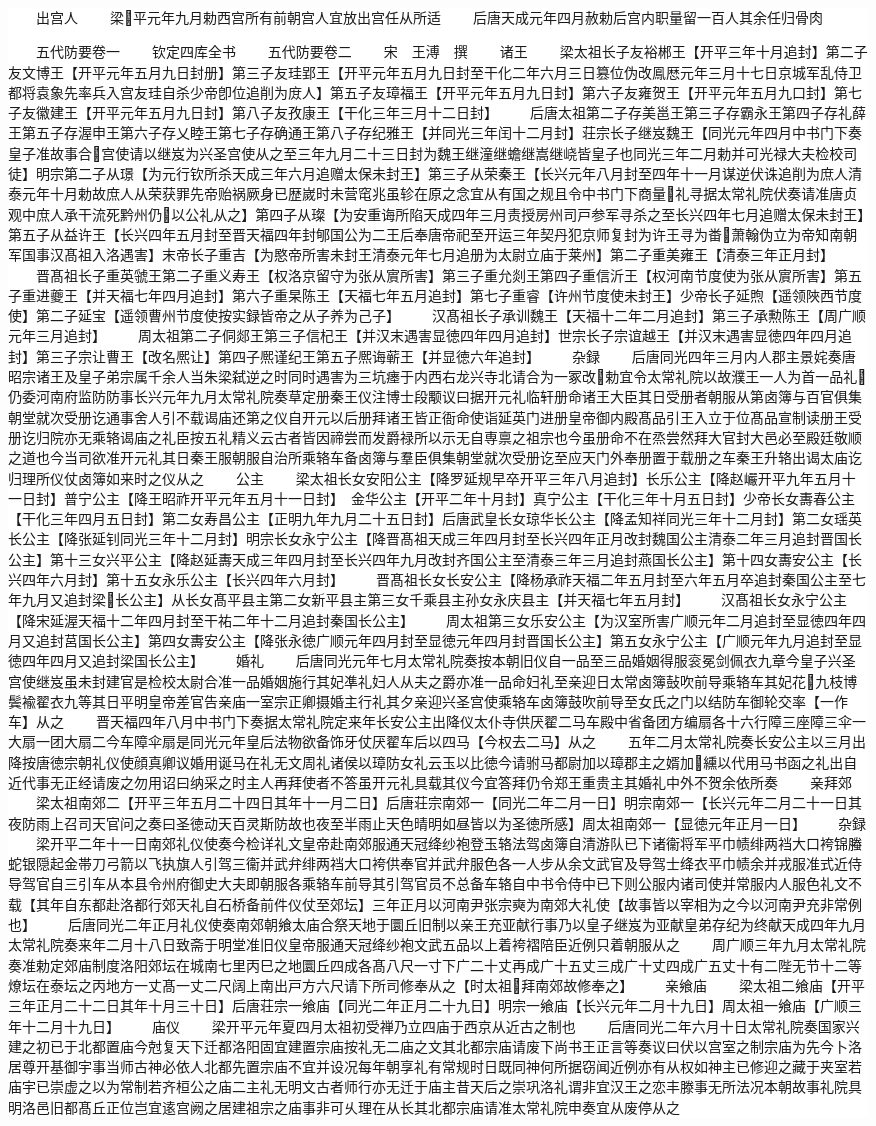 　　出宫人
　　梁平元年九月勅西宫所有前朝宫人宜放出宫任从所适
　　后唐天成元年四月赦勅后宫内职量留一百人其余任归骨肉





　　五代防要卷一
　　钦定四库全书
　　五代防要卷二
　　宋　王溥　撰
　　诸王
　　梁太祖长子友裕郴王【开平三年十月追封】第二子友文博王【开平元年五月九日封册】第三子友珪郢王【开平元年五月九日封至干化二年六月三日篡位伪改鳯厯元年三月十七日京城军乱侍卫都将袁象先率兵入宫友珪自杀少帝卽位追削为庻人】第五子友璋福王【开平元年五月九日封】第六子友雍贺王【开平元年五月九口封】第七子友徽建王【开平元年五月九日封】第八子友孜康王【干化三年三月十二日封】
　　后唐太祖第二子存美邕王第三子存霸永王第四子存礼薛王第五子存渥申王第六子存乂睦王第七子存确通王第八子存纪雅王【并同光三年闰十二月封】荘宗长子继岌魏王【同光元年四月中书门下奏皇子准故事合宫使请以继岌为兴圣宫使从之至三年九月二十三日封为魏王继潼继蟾继嵩继峣皆皇子也同光三年二月勅并可光禄大夫检校司徒】明宗第二子从璟【为元行钦所杀天成三年六月追赠太保未封王】第三子从荣秦王【长兴元年八月封至四年十一月谋逆伏诛追削为庶人清泰元年十月勅故庶人从荣获罪先帝贻祸厥身已歴嵗时未营窀兆虽轸在原之念宜从有国之规且令中书门下商量礼寻据太常礼院伏奏请准唐贞观中庶人承干流死黔州仍以公礼从之】第四子从璨【为安重诲所陷天成四年三月责授房州司戸参军寻杀之至长兴四年七月追赠太保未封王】第五子从益许王【长兴四年五月封至晋天福四年封郇国公为二王后奉唐帝祀至开运三年契丹犯京师复封为许王寻为畨萧翰伪立为帝知南朝军国事汉髙祖入洛遇害】末帝长子重吉【为愍帝所害未封王清泰元年七月追册为太尉立庙于莱州】第二子重美雍王【清泰三年正月封】
　　晋髙祖长子重英虢王第二子重义寿王【权洛京留守为张从賔所害】第三子重允剡王第四子重信沂王【权河南节度使为张从賔所害】第五子重进夔王【并天福七年四月追封】第六子重杲陈王【天福七年五月追封】第七子重睿【许州节度使未封王】少帝长子延煦【遥领陜西节度使】第二子延宝【遥领曹州节度使按实録皆帝之从子养为己子】
　　汉髙祖长子承训魏王【天福十二年二月追封】第三子承勲陈王【周广顺元年三月追封】
　　周太祖第二子侗郯王第三子信杞王【并汉末遇害显徳四年四月追封】世宗长子宗谊越王【并汉末遇害显徳四年四月追封】第三子宗让曹王【改名熈让】第四子熈谨纪王第五子熈诲蕲王【并显徳六年追封】
　　杂録
　　后唐同光四年三月内人郡主景姹奏唐昭宗诸王及皇子弟宗属千余人当朱梁弑逆之时同时遇害为三坑瘗于内西右龙兴寺北请合为一冢改勅宜令太常礼院以故濮王一人为首一品礼仍委河南府监防防事长兴元年九月太常礼院奏草定册秦王仪注博士段颙议曰据开元礼临轩册命诸王大臣其日受册者朝服从第卤簿与百官俱集朝堂就次受册讫通事舍人引不载谒庙还第之仪自开元以后册拜诸王皆正衙命使诣延英门进册皇帝御内殿髙品引王入立于位髙品宣制读册王受册讫归院亦无乘辂谒庙之礼臣按五礼精义云古者皆因禘尝而发爵禄所以示无自専禀之祖宗也今虽册命不在烝尝然拜大官封大邑必至殿廷敬顺之道也今当司欲准开元礼其日秦王服朝服自治所乘辂车备卤簿与羣臣俱集朝堂就次受册讫至应天门外奉册置于载册之车秦王升辂出谒太庙讫归理所仪仗卤簿如来时之仪从之
　　公主
　　梁太祖长女安阳公主【降罗延规早卒开平三年八月追封】长乐公主【降赵巗开平九年五月十一日封】普宁公主【降王昭祚开平元年五月十一日封】　金华公主【开平二年十月封】真宁公主【干化三年十月五日封】少帝长女夀春公主【干化三年四月五日封】第二女寿昌公主【正明九年九月二十五日封】后唐武皇长女琼华长公主【降孟知祥同光三年十二月封】第二女瑶英长公主【降张延钊同光三年十二月封】明宗长女永宁公主【降晋髙祖天成三年四月封至长兴四年正月改封魏国公主清泰二年三月追封晋国长公主】第十三女兴平公主【降赵延夀天成三年四月封至长兴四年九月改封齐国公主至清泰三年三月追封燕国长公主】第十四女夀安公主【长兴四年六月封】第十五女永乐公主【长兴四年六月封】
　　晋髙祖长女长安公主【降杨承祚天福二年五月封至六年五月卒追封秦国公主至七年九月又追封梁长公主】从长女髙平县主第二女新平县主第三女千乘县主孙女永庆县主【并天福七年五月封】
　　汉髙祖长女永宁公主【降宋延渥天福十二年四月封至干祐二年十二月追封秦国长公主】
　　周太祖第三女乐安公主【为汉室所害广顺元年二月追封至显徳四年四月又追封莒国长公主】第四女夀安公主【降张永徳广顺元年四月封至显徳元年四月封晋国长公主】第五女永宁公主【广顺元年九月追封至显徳四年四月又追封梁国长公主】
　　婚礼
　　后唐同光元年七月太常礼院奏按本朝旧仪自一品至三品婚姻得服衮冕剑佩衣九章今皇子兴圣宫使继岌虽未封建官是检校太尉合准一品婚姻施行其妃凖礼妇人从夫之爵亦准一品命妇礼至亲迎日太常卤簿鼔吹前导乘辂车其妃花九枝博鬓褕翟衣九等其日平明皇帝差官告亲庙一室宗正卿摄婚主行礼其夕亲迎兴圣宫使乘辂车卤簿鼓吹前导至女氏之门以结防车御轮交率【一作车】从之
　　晋天福四年八月中书门下奏据太常礼院定来年长安公主出降仪太仆寺供厌翟二马车殿中省备团方编扇各十六行障三座障三伞一大扇一团大扇二今车障伞扇是同光元年皇后法物欲备饰牙仗厌翟车后以四马【今权去二马】从之
　　五年二月太常礼院奏长安公主以三月出降按唐徳宗朝礼仪使顔真卿议婚用诞马在礼无文周礼诸侯以璋防女礼云玉以比徳今请驸马都尉加以璋郡主之婿加纁以代用马书函之礼出自近代事无正经请废之勿用诏曰纳采之时主人再拜使者不答虽开元礼具载其仪今宜答拜仍令郑王重贵主其婚礼中外不贺余依所奏
　　亲拜郊
　　梁太祖南郊二【开平三年五月二十四日其年十一月二日】后唐荘宗南郊一【同光二年二月一日】明宗南郊一【长兴元年二月二十一日其夜防雨上召司天官问之奏曰圣徳动天百灵斯防故也夜至半雨止天色晴明如昼皆以为圣徳所感】周太祖南郊一【显徳元年正月一日】
　　杂録
　　梁开平二年十一日南郊礼仪使奏今检详礼文皇帝赴南郊服通天冠绛纱袍登玉辂法驾卤簿自清游队已下诸衞将军平巾帻绯两裆大口袴锦螣蛇银隠起金帯刀弓箭以飞执旗人引驾三衞并武弁绯两裆大口袴供奉官并武弁服色各一人步从余文武官及导驾士绛衣平巾帻余并戎服准式近侍导驾官自三引车从本县令州府御史大夫即朝服各乘辂车前导其引驾官员不总备车辂自中书令侍中已下则公服内诸司使并常服内人服色礼文不载【其年自东都赴洛都行郊天礼自石桥备前件仪仗至郊坛】三年正月以河南尹张宗奭为南郊大礼使【故事皆以宰相为之今以河南尹充非常例也】
　　后唐同光二年正月礼仪使奏南郊朝飨太庙合祭天地于圜丘旧制以亲王充亚献行事乃以皇子继岌为亚献皇弟存纪为终献天成四年九月太常礼院奏来年二月十八日致斋于明堂准旧仪皇帝服通天冠绛纱袍文武五品以上着袴褶陪臣近例只着朝服从之
　　周广顺三年九月太常礼院奏准勅定郊庙制度洛阳郊坛在城南七里丙巳之地圜丘四成各髙八尺一寸下广二十丈再成广十五丈三成广十丈四成广五丈十有二陛无节十二等燎坛在泰坛之丙地方一丈髙一丈二尺阔上南出戸方六尺请下所司修奉从之【时太祖拜南郊故修奉之】
　　亲飨庙
　　梁太祖二飨庙【开平三年正月二十二日其年十月三十日】后唐荘宗一飨庙【同光二年正月二十九日】明宗一飨庙【长兴元年二月十九日】周太祖一飨庙【广顺三年十二月十九日】
　　庙仪
　　梁开平元年夏四月太祖初受禅乃立四庙于西京从近古之制也
　　后唐同光二年六月十日太常礼院奏国家兴建之初已于北都置庙今尅复天下迁都洛阳固宜建置宗庙按礼无二庙之文其北都宗庙请废下尚书王正言等奏议曰伏以宫室之制宗庙为先今卜洛居尊开基御宇事当师古神必依人北都先置宗庙不宜并设况每年朝享礼有常规时日既同神何所据窃闻近例亦有从权如神主已修迎之藏于夹室若庙宇已崇虚之以为常制若齐桓公之庙二主礼无明文古者师行亦无迁于庙主昔天后之崇巩洛礼谓非宜汉王之恋丰滕事无所法况本朝故事礼院具明洛邑旧都髙丘正位岂宜逺宫阙之居建祖宗之庙事非可乆理在从长其北都宗庙请准太常礼院申奏宜从废停从之